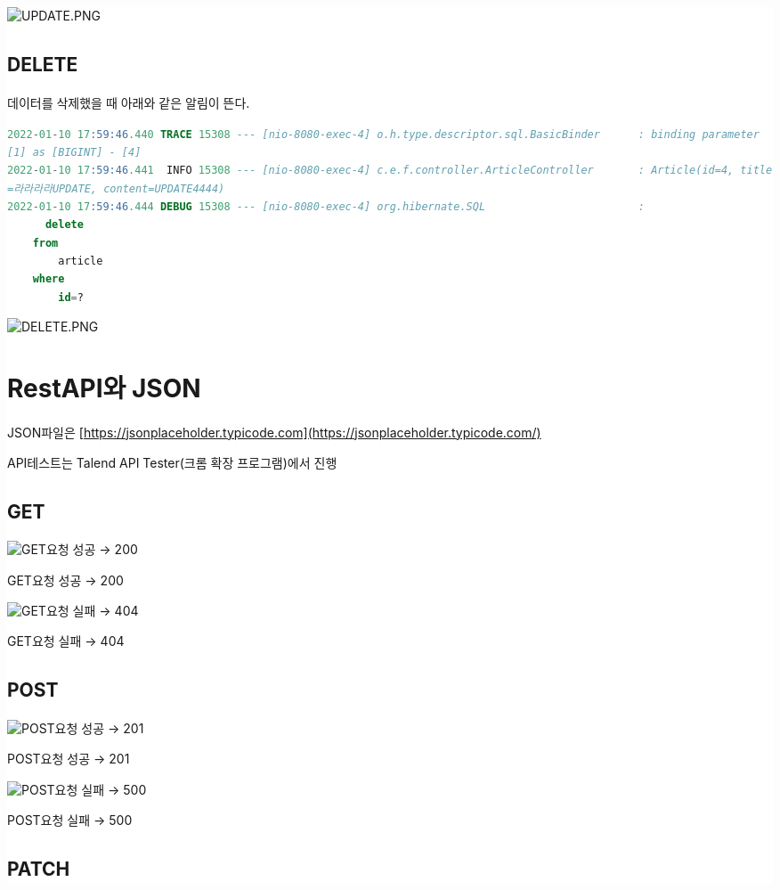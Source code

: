 ![UPDATE.PNG](Spring%20Boot%2017-20%206c9b5f7139dc4274864322310f8cf497/UPDATE.png)

## DELETE

데이터를 삭제했을 때 아래와 같은 알림이 뜬다.

```sql
2022-01-10 17:59:46.440 TRACE 15308 --- [nio-8080-exec-4] o.h.type.descriptor.sql.BasicBinder      : binding parameter [1] as [BIGINT] - [4]
2022-01-10 17:59:46.441  INFO 15308 --- [nio-8080-exec-4] c.e.f.controller.ArticleController       : Article(id=4, title=라라라라UPDATE, content=UPDATE4444)
2022-01-10 17:59:46.444 DEBUG 15308 --- [nio-8080-exec-4] org.hibernate.SQL                        : 
	  delete 
    from
        article 
    where
        id=?
```

![DELETE.PNG](Spring%20Boot%2017-20%206c9b5f7139dc4274864322310f8cf497/DELETE.png)

# RestAPI와 JSON

JSON파일은 [https://jsonplaceholder.typicode.com](https://jsonplaceholder.typicode.com/) 

API테스트는 Talend API Tester(크롬 확장 프로그램)에서 진행

## GET

![GET요청 성공 → 200](Spring%20Boot%2017-20%206c9b5f7139dc4274864322310f8cf497/get%EC%9A%94%EC%B2%AD_%EC%84%B1%EA%B3%B5_200.png)

GET요청 성공 → 200

![GET요청 실패 → 404](Spring%20Boot%2017-20%206c9b5f7139dc4274864322310f8cf497/get%EC%9A%94%EC%B2%AD_%EC%8B%A4%ED%8C%A8_404.png)

GET요청 실패 → 404

## POST

![POST요청 성공 → 201](Spring%20Boot%2017-20%206c9b5f7139dc4274864322310f8cf497/post%EC%9A%94%EC%B2%AD_%EC%84%B1%EA%B3%B5201.png)

POST요청 성공 → 201

![POST요청 실패 → 500](Spring%20Boot%2017-20%206c9b5f7139dc4274864322310f8cf497/post%EC%9A%94%EC%B2%AD_%EC%8B%A4%ED%8C%A8_500.png)

POST요청 실패 → 500

## PATCH

